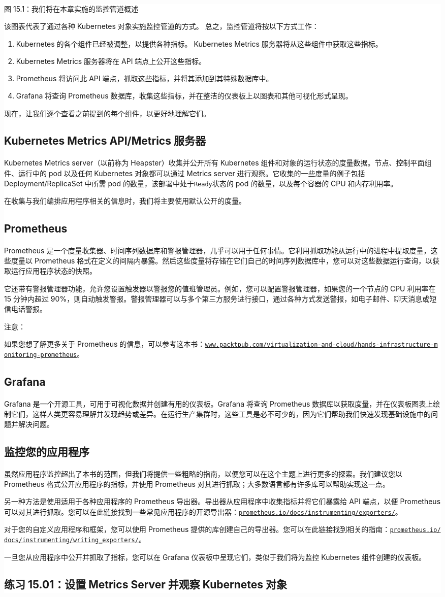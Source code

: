 图 15.1：我们将在本章实施的监控管道概述

该图表代表了通过各种 Kubernetes 对象实施监控管道的方式。 总之，监控管道将按以下方式工作：

1.  Kubernetes 的各个组件已经被调整，以提供各种指标。 Kubernetes Metrics 服务器将从这些组件中获取这些指标。

1.  Kubernetes Metrics 服务器将在 API 端点上公开这些指标。

1.  Prometheus 将访问此 API 端点，抓取这些指标，并将其添加到其特殊数据库中。

1.  Grafana 将查询 Prometheus 数据库，收集这些指标，并在整洁的仪表板上以图表和其他可视化形式呈现。

现在，让我们逐个查看之前提到的每个组件，以更好地理解它们。

## Kubernetes Metrics API/Metrics 服务器

Kubernetes Metrics server（以前称为 Heapster）收集并公开所有 Kubernetes 组件和对象的运行状态的度量数据。节点、控制平面组件、运行中的 pod 以及任何 Kubernetes 对象都可以通过 Metrics server 进行观察。它收集的一些度量的例子包括 Deployment/ReplicaSet 中所需 pod 的数量，该部署中处于`Ready`状态的 pod 的数量，以及每个容器的 CPU 和内存利用率。

在收集与我们编排应用程序相关的信息时，我们将主要使用默认公开的度量。

## Prometheus

Prometheus 是一个度量收集器、时间序列数据库和警报管理器，几乎可以用于任何事情。它利用抓取功能从运行中的进程中提取度量，这些度量以 Prometheus 格式在定义的间隔内暴露。然后这些度量将存储在它们自己的时间序列数据库中，您可以对这些数据运行查询，以获取运行应用程序状态的快照。

它还带有警报管理器功能，允许您设置触发器以警报您的值班管理员。例如，您可以配置警报管理器，如果您的一个节点的 CPU 利用率在 15 分钟内超过 90%，则自动触发警报。警报管理器可以与多个第三方服务进行接口，通过各种方式发送警报，如电子邮件、聊天消息或短信电话警报。

注意：

如果您想了解更多关于 Prometheus 的信息，可以参考这本书：[`www.packtpub.com/virtualization-and-cloud/hands-infrastructure-monitoring-prometheus`](https://www.packtpub.com/virtualization-and-cloud/hands-infrastructure-monitoring-prometheus)。

## Grafana

Grafana 是一个开源工具，可用于可视化数据并创建有用的仪表板。Grafana 将查询 Prometheus 数据库以获取度量，并在仪表板图表上绘制它们，这样人类更容易理解并发现趋势或差异。在运行生产集群时，这些工具是必不可少的，因为它们帮助我们快速发现基础设施中的问题并解决问题。

## 监控您的应用程序

虽然应用程序监控超出了本书的范围，但我们将提供一些粗略的指南，以便您可以在这个主题上进行更多的探索。我们建议您以 Prometheus 格式公开应用程序的指标，并使用 Prometheus 对其进行抓取；大多数语言都有许多库可以帮助实现这一点。

另一种方法是使用适用于各种应用程序的 Prometheus 导出器。导出器从应用程序中收集指标并将它们暴露给 API 端点，以便 Prometheus 可以对其进行抓取。您可以在此链接找到一些常见应用程序的开源导出器：[`prometheus.io/docs/instrumenting/exporters/`](https://prometheus.io/docs/instrumenting/exporters/)。

对于您的自定义应用程序和框架，您可以使用 Prometheus 提供的库创建自己的导出器。您可以在此链接找到相关的指南：[`prometheus.io/docs/instrumenting/writing_exporters/`](https://prometheus.io/docs/instrumenting/writing_exporters/)。

一旦您从应用程序中公开并抓取了指标，您可以在 Grafana 仪表板中呈现它们，类似于我们将为监控 Kubernetes 组件创建的仪表板。

## 练习 15.01：设置 Metrics Server 并观察 Kubernetes 对象
